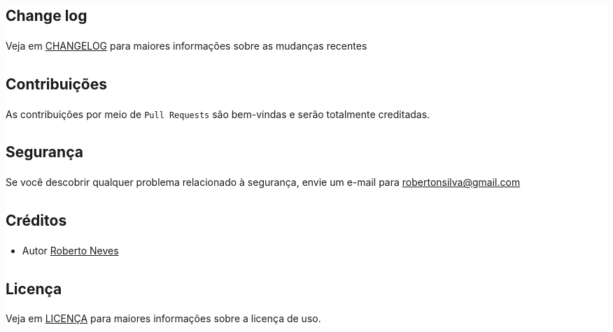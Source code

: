 ## Change log

Veja em  [CHANGELOG](CHANGELOG.md) para maiores informações sobre as mudanças recentes

## Contribuições

As contribuições  por meio de `Pull Requests` são bem-vindas e serão totalmente creditadas.

## Segurança

Se você descobrir qualquer problema relacionado à segurança, envie um e-mail para robertonsilva@gmail.com

## Créditos

- Autor [Roberto Neves](https://github.com/robertons)

## Licença
Veja em  [LICENÇA](LICENSE) para maiores informações sobre a licença de uso.
